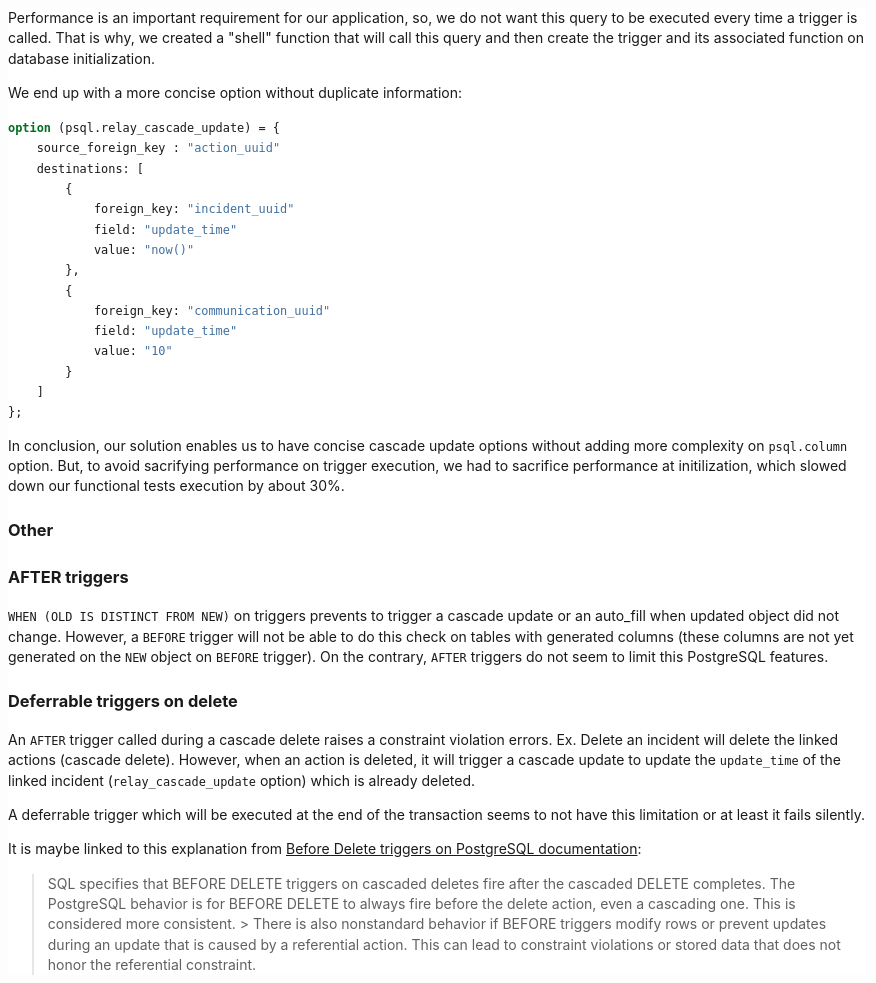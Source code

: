 Performance is an important requirement for our application, so, we do not want this query to be executed every time a trigger is called. That is why, we created a "shell" function that will call this query and then create the trigger and its associated function on database initialization.

We end up with a more concise option without duplicate information:

```protobuf
option (psql.relay_cascade_update) = {
    source_foreign_key : "action_uuid"
    destinations: [
        {
            foreign_key: "incident_uuid"
            field: "update_time"
            value: "now()"
        },
        {
            foreign_key: "communication_uuid"
            field: "update_time"
            value: "10"
        }
    ]
};
```

In conclusion, our solution enables us to have concise cascade update options without adding more complexity on `psql.column` option. But, to avoid sacrifying performance on trigger execution, we had to sacrifice performance at initilization, which slowed down our functional tests execution by about 30%.

### Other

### AFTER triggers

`WHEN (OLD IS DISTINCT FROM NEW)` on triggers prevents to trigger a cascade update or an auto_fill when updated object did not change. However, a `BEFORE` trigger will not be able to do this check on tables with generated columns (these columns are not yet generated on the `NEW` object on `BEFORE` trigger). On the contrary, `AFTER` triggers do not seem to limit this PostgreSQL features.

### Deferrable triggers on delete

An `AFTER` trigger called during a cascade delete raises a constraint violation errors. Ex. Delete an incident will delete the linked actions (cascade delete). However, when an action is deleted, it will trigger a cascade update to update the `update_time` of the linked incident (`relay_cascade_update` option) which is already deleted.

A deferrable trigger which will be executed at the end of the transaction seems to not have this limitation or at least it fails silently.

It is maybe linked to this explanation from [Before Delete triggers on PostgreSQL documentation](https://www.postgresql.org/docs/9.1/sql-createtrigger.html):

> SQL specifies that BEFORE DELETE triggers on cascaded deletes fire after the cascaded DELETE completes. The PostgreSQL behavior is for BEFORE DELETE to always fire before the delete action, even a cascading one. This is considered more consistent. > There is also nonstandard behavior if BEFORE triggers modify rows or prevent updates during an update that is caused by a referential action. This can lead to constraint violations or stored data that does not honor the referential constraint.
